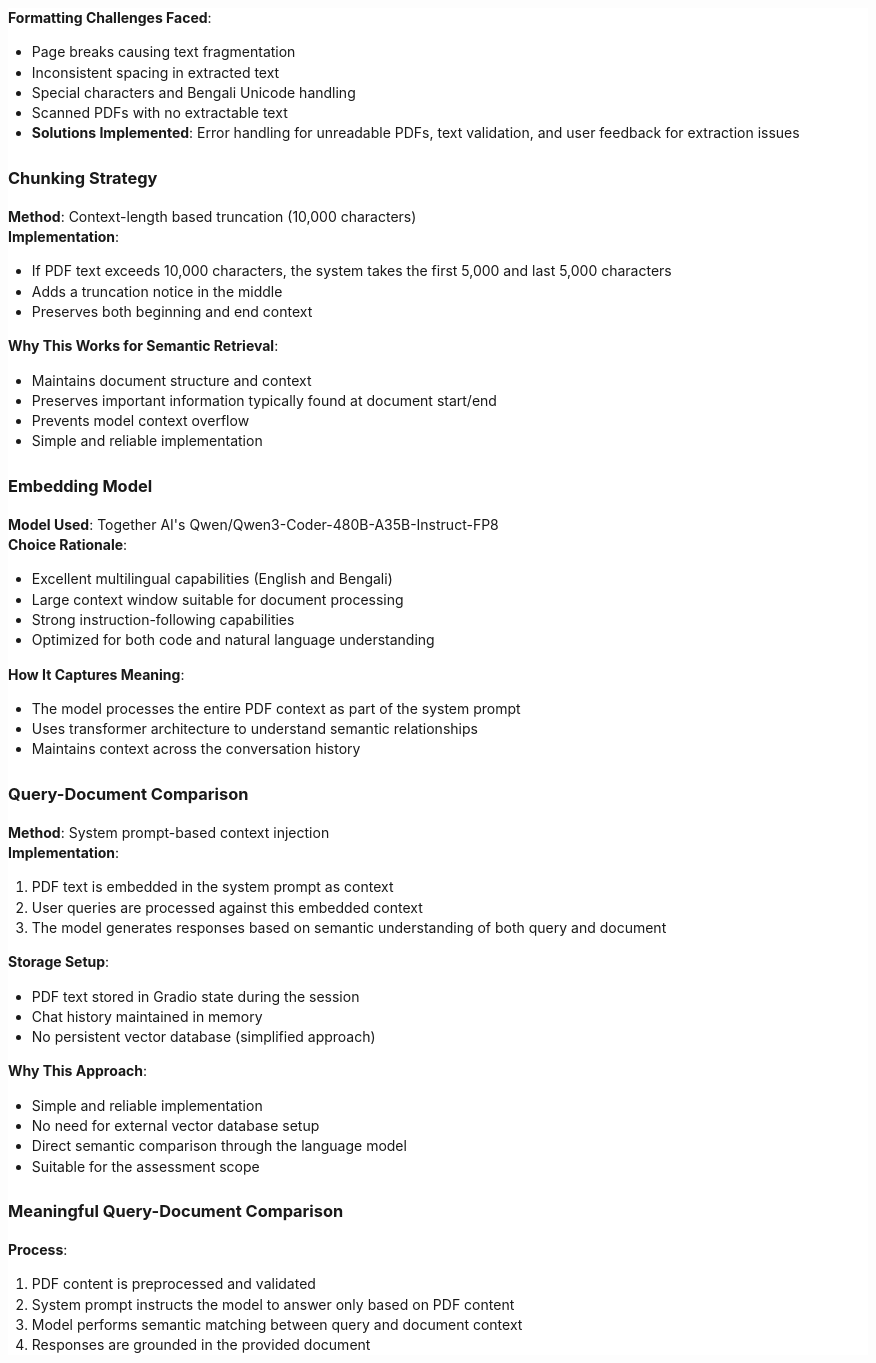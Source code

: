 **Formatting Challenges Faced**:
- Page breaks causing text fragmentation
- Inconsistent spacing in extracted text
- Special characters and Bengali Unicode handling
- Scanned PDFs with no extractable text
- **Solutions Implemented**: Error handling for unreadable PDFs, text validation, and user feedback for extraction issues

### Chunking Strategy
**Method**: Context-length based truncation (10,000 characters)  
**Implementation**: 
- If PDF text exceeds 10,000 characters, the system takes the first 5,000 and last 5,000 characters
- Adds a truncation notice in the middle
- Preserves both beginning and end context

**Why This Works for Semantic Retrieval**:
- Maintains document structure and context
- Preserves important information typically found at document start/end
- Prevents model context overflow
- Simple and reliable implementation

### Embedding Model
**Model Used**: Together AI's Qwen/Qwen3-Coder-480B-A35B-Instruct-FP8  
**Choice Rationale**:
- Excellent multilingual capabilities (English and Bengali)
- Large context window suitable for document processing
- Strong instruction-following capabilities
- Optimized for both code and natural language understanding

**How It Captures Meaning**:
- The model processes the entire PDF context as part of the system prompt
- Uses transformer architecture to understand semantic relationships
- Maintains context across the conversation history

### Query-Document Comparison
**Method**: System prompt-based context injection  
**Implementation**:
1. PDF text is embedded in the system prompt as context
2. User queries are processed against this embedded context
3. The model generates responses based on semantic understanding of both query and document

**Storage Setup**: 
- PDF text stored in Gradio state during the session
- Chat history maintained in memory
- No persistent vector database (simplified approach)

**Why This Approach**:
- Simple and reliable implementation
- No need for external vector database setup
- Direct semantic comparison through the language model
- Suitable for the assessment scope

### Meaningful Query-Document Comparison
**Process**:
1. PDF content is preprocessed and validated
2. System prompt instructs the model to answer only based on PDF content
3. Model performs semantic matching between query and document context
4. Responses are grounded in the provided document
